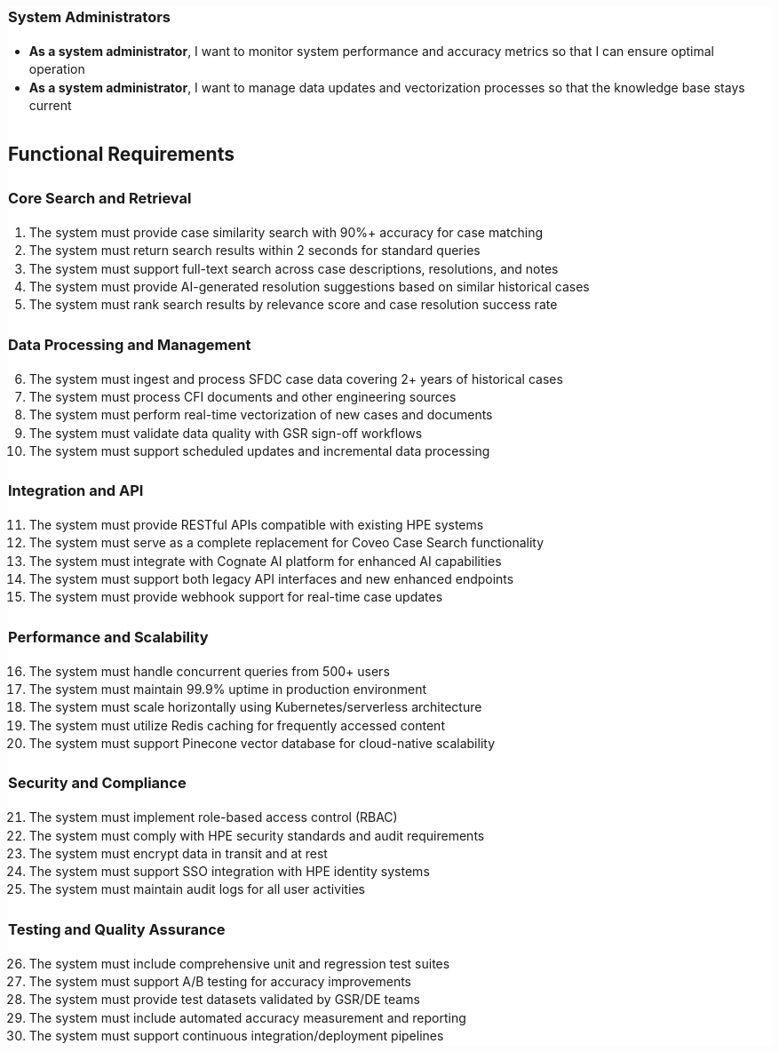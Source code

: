 ### System Administrators
- **As a system administrator**, I want to monitor system performance and accuracy metrics so that I can ensure optimal operation
- **As a system administrator**, I want to manage data updates and vectorization processes so that the knowledge base stays current

## Functional Requirements

### Core Search and Retrieval
1. The system must provide case similarity search with 90%+ accuracy for case matching
2. The system must return search results within 2 seconds for standard queries
3. The system must support full-text search across case descriptions, resolutions, and notes
4. The system must provide AI-generated resolution suggestions based on similar historical cases
5. The system must rank search results by relevance score and case resolution success rate

### Data Processing and Management
6. The system must ingest and process SFDC case data covering 2+ years of historical cases
7. The system must process CFI documents and other engineering sources
8. The system must perform real-time vectorization of new cases and documents
9. The system must validate data quality with GSR sign-off workflows
10. The system must support scheduled updates and incremental data processing

### Integration and API
11. The system must provide RESTful APIs compatible with existing HPE systems
12. The system must serve as a complete replacement for Coveo Case Search functionality
13. The system must integrate with Cognate AI platform for enhanced AI capabilities
14. The system must support both legacy API interfaces and new enhanced endpoints
15. The system must provide webhook support for real-time case updates

### Performance and Scalability
16. The system must handle concurrent queries from 500+ users
17. The system must maintain 99.9% uptime in production environment
18. The system must scale horizontally using Kubernetes/serverless architecture
19. The system must utilize Redis caching for frequently accessed content
20. The system must support Pinecone vector database for cloud-native scalability

### Security and Compliance
21. The system must implement role-based access control (RBAC)
22. The system must comply with HPE security standards and audit requirements
23. The system must encrypt data in transit and at rest
24. The system must support SSO integration with HPE identity systems
25. The system must maintain audit logs for all user activities

### Testing and Quality Assurance
26. The system must include comprehensive unit and regression test suites
27. The system must support A/B testing for accuracy improvements
28. The system must provide test datasets validated by GSR/DE teams
29. The system must include automated accuracy measurement and reporting
30. The system must support continuous integration/deployment pipelines
